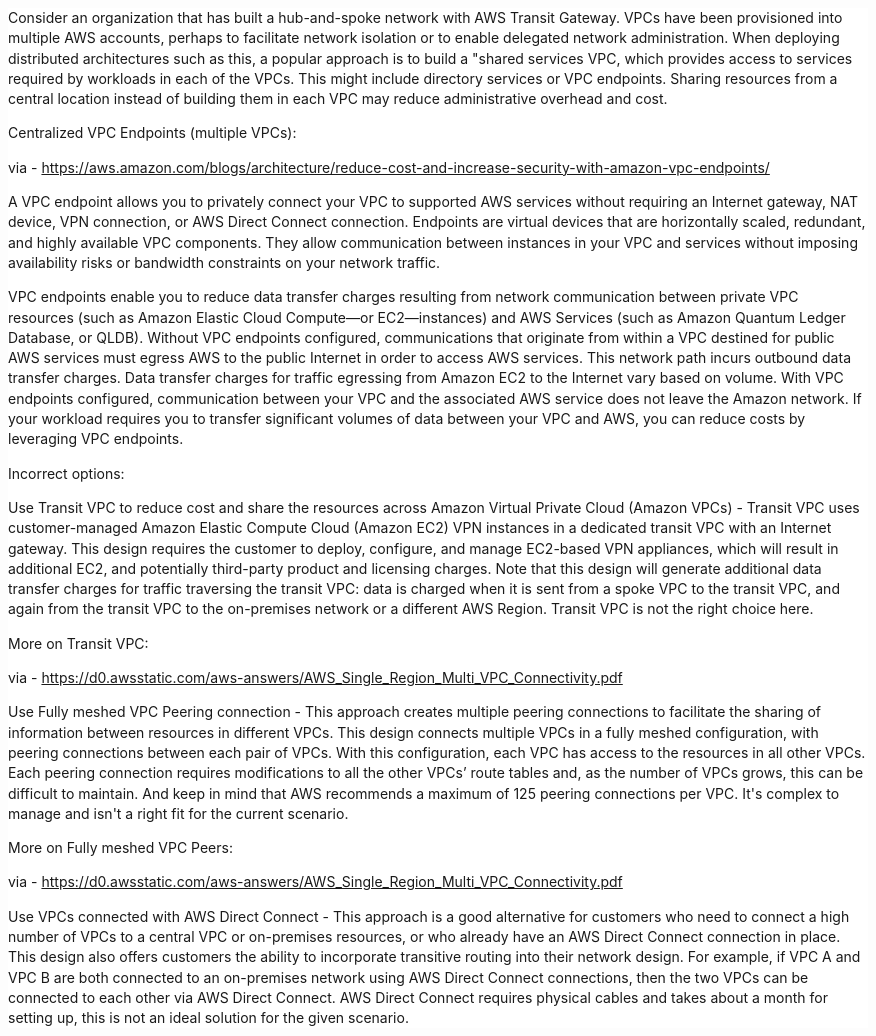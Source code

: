Consider an organization that has built a hub-and-spoke network with AWS Transit Gateway. VPCs have been provisioned into multiple AWS accounts, perhaps to facilitate network isolation or to enable delegated network administration. When deploying distributed architectures such as this, a popular approach is to build a "shared services VPC, which provides access to services required by workloads in each of the VPCs. This might include directory services or VPC endpoints. Sharing resources from a central location instead of building them in each VPC may reduce administrative overhead and cost.

Centralized VPC Endpoints (multiple VPCs):

via - https://aws.amazon.com/blogs/architecture/reduce-cost-and-increase-security-with-amazon-vpc-endpoints/

A VPC endpoint allows you to privately connect your VPC to supported AWS services without requiring an Internet gateway, NAT device, VPN connection, or AWS Direct Connect connection. Endpoints are virtual devices that are horizontally scaled, redundant, and highly available VPC components. They allow communication between instances in your VPC and services without imposing availability risks or bandwidth constraints on your network traffic.

VPC endpoints enable you to reduce data transfer charges resulting from network communication between private VPC resources (such as Amazon Elastic Cloud Compute—or EC2—instances) and AWS Services (such as Amazon Quantum Ledger Database, or QLDB). Without VPC endpoints configured, communications that originate from within a VPC destined for public AWS services must egress AWS to the public Internet in order to access AWS services. This network path incurs outbound data transfer charges. Data transfer charges for traffic egressing from Amazon EC2 to the Internet vary based on volume. With VPC endpoints configured, communication between your VPC and the associated AWS service does not leave the Amazon network. If your workload requires you to transfer significant volumes of data between your VPC and AWS, you can reduce costs by leveraging VPC endpoints.

Incorrect options:

Use Transit VPC to reduce cost and share the resources across Amazon Virtual Private Cloud (Amazon VPCs) - Transit VPC uses customer-managed Amazon Elastic Compute Cloud (Amazon EC2) VPN instances in a dedicated transit VPC with an Internet gateway. This design requires the customer to deploy, configure, and manage EC2-based VPN appliances, which will result in additional EC2, and potentially third-party product and licensing charges. Note that this design will generate additional data transfer charges for traffic traversing the transit VPC: data is charged when it is sent from a spoke VPC to the transit VPC, and again from the transit VPC to the on-premises network or a different AWS Region. Transit VPC is not the right choice here.

More on Transit VPC:

via - https://d0.awsstatic.com/aws-answers/AWS_Single_Region_Multi_VPC_Connectivity.pdf

Use Fully meshed VPC Peering connection - This approach creates multiple peering connections to facilitate the sharing of information between resources in different VPCs. This design connects multiple VPCs in a fully meshed configuration, with peering connections between each pair of VPCs. With this configuration, each VPC has access to the resources in all other VPCs. Each peering connection requires modifications to all the other VPCs’ route tables and, as the number of VPCs grows, this can be difficult to maintain. And keep in mind that AWS recommends a maximum of 125 peering connections per VPC. It's complex to manage and isn't a right fit for the current scenario.

More on Fully meshed VPC Peers:

via - https://d0.awsstatic.com/aws-answers/AWS_Single_Region_Multi_VPC_Connectivity.pdf

Use VPCs connected with AWS Direct Connect - This approach is a good alternative for customers who need to connect a high number of VPCs to a central VPC or on-premises resources, or who already have an AWS Direct Connect connection in place. This design also offers customers the ability to incorporate transitive routing into their network design. For example, if VPC A and VPC B are both connected to an on-premises network using AWS Direct Connect connections, then the two VPCs can be connected to each other via AWS Direct Connect. AWS Direct Connect requires physical cables and takes about a month for setting up, this is not an ideal solution for the given scenario.

